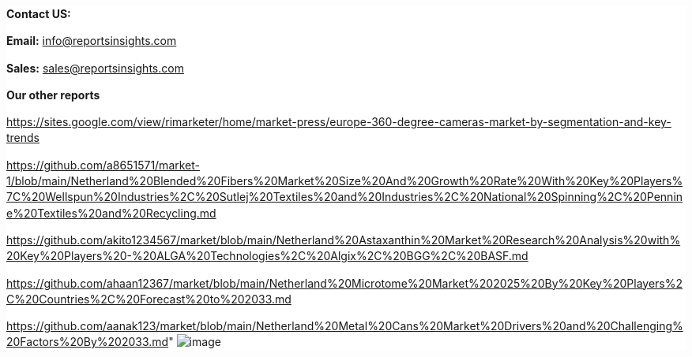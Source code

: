 <strong>Contact US:</strong>

<p class=><b>Email:</b> <a href=mailto:info@reportsinsights.com>info@reportsinsights.com</a></p>
<p class=><b>Sales:</b> <a href=mailto:sales@reportsinsights.com>sales@reportsinsights.com</a></p>

<strong>Our other reports</strong>

<a href=https://sites.google.com/view/rimarketer/home/market-press/europe-360-degree-cameras-market-by-segmentation-and-key-trends>https://sites.google.com/view/rimarketer/home/market-press/europe-360-degree-cameras-market-by-segmentation-and-key-trends</a>

<a href=https://github.com/a8651571/market-1/blob/main/Netherland%20Blended%20Fibers%20Market%20Size%20And%20Growth%20Rate%20With%20Key%20Players%7C%20Wellspun%20Industries%2C%20Sutlej%20Textiles%20and%20Industries%2C%20National%20Spinning%2C%20Pennine%20Textiles%20and%20Recycling.md>https://github.com/a8651571/market-1/blob/main/Netherland%20Blended%20Fibers%20Market%20Size%20And%20Growth%20Rate%20With%20Key%20Players%7C%20Wellspun%20Industries%2C%20Sutlej%20Textiles%20and%20Industries%2C%20National%20Spinning%2C%20Pennine%20Textiles%20and%20Recycling.md</a>

<a href=https://github.com/akito1234567/market/blob/main/Netherland%20Astaxanthin%20Market%20Research%20Analysis%20with%20Key%20Players%20-%20ALGA%20Technologies%2C%20Algix%2C%20BGG%2C%20BASF.md>https://github.com/akito1234567/market/blob/main/Netherland%20Astaxanthin%20Market%20Research%20Analysis%20with%20Key%20Players%20-%20ALGA%20Technologies%2C%20Algix%2C%20BGG%2C%20BASF.md</a>

<a href=https://github.com/ahaan12367/market/blob/main/Netherland%20Microtome%20Market%202025%20By%20Key%20Players%2C%20Countries%2C%20Forecast%20to%202033.md>https://github.com/ahaan12367/market/blob/main/Netherland%20Microtome%20Market%202025%20By%20Key%20Players%2C%20Countries%2C%20Forecast%20to%202033.md</a>

<a href=https://github.com/aanak123/market/blob/main/Netherland%20Metal%20Cans%20Market%20Drivers%20and%20Challenging%20Factors%20By%202033.md>https://github.com/aanak123/market/blob/main/Netherland%20Metal%20Cans%20Market%20Drivers%20and%20Challenging%20Factors%20By%202033.md</a>"
![image](https://github.com/user-attachments/assets/198ff734-0a56-4773-b1a3-9c649e82bce2)
